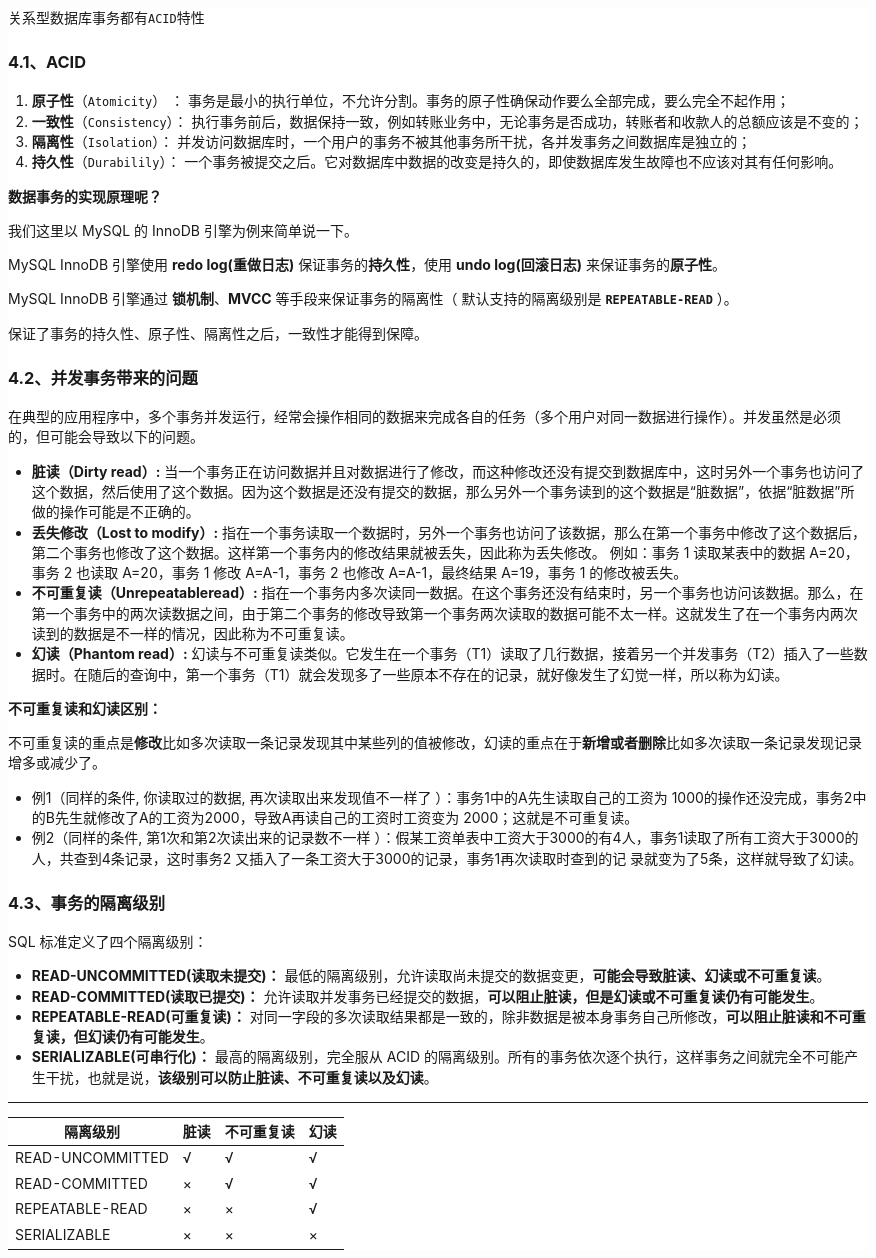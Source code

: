 关系型数据库事务都有`ACID`特性

### 4.1、ACID

1. **原子性**（`Atomicity`） ： 事务是最小的执行单位，不允许分割。事务的原子性确保动作要么全部完成，要么完全不起作用；
2. **一致性**（`Consistency`）： 执行事务前后，数据保持一致，例如转账业务中，无论事务是否成功，转账者和收款人的总额应该是不变的；
3. **隔离性**（`Isolation`）： 并发访问数据库时，一个用户的事务不被其他事务所干扰，各并发事务之间数据库是独立的；
4. **持久性**（`Durabilily`）： 一个事务被提交之后。它对数据库中数据的改变是持久的，即使数据库发生故障也不应该对其有任何影响。

**数据事务的实现原理呢？**

我们这里以 MySQL 的 InnoDB 引擎为例来简单说一下。

MySQL InnoDB 引擎使用 **redo log(重做日志)** 保证事务的**持久性**，使用 **undo log(回滚日志)** 来保证事务的**原子性**。

MySQL InnoDB 引擎通过 **锁机制**、**MVCC** 等手段来保证事务的隔离性（ 默认支持的隔离级别是 **`REPEATABLE-READ`** ）。

保证了事务的持久性、原子性、隔离性之后，一致性才能得到保障。

### 4.2、并发事务带来的问题

在典型的应用程序中，多个事务并发运行，经常会操作相同的数据来完成各自的任务（多个用户对同一数据进行操作）。并发虽然是必须的，但可能会导致以下的问题。

- **脏读（Dirty read）:** 当一个事务正在访问数据并且对数据进行了修改，而这种修改还没有提交到数据库中，这时另外一个事务也访问了这个数据，然后使用了这个数据。因为这个数据是还没有提交的数据，那么另外一个事务读到的这个数据是“脏数据”，依据“脏数据”所做的操作可能是不正确的。
- **丢失修改（Lost to modify）:** 指在一个事务读取一个数据时，另外一个事务也访问了该数据，那么在第一个事务中修改了这个数据后，第二个事务也修改了这个数据。这样第一个事务内的修改结果就被丢失，因此称为丢失修改。 例如：事务 1 读取某表中的数据 A=20，事务 2 也读取 A=20，事务 1 修改 A=A-1，事务 2 也修改 A=A-1，最终结果 A=19，事务 1 的修改被丢失。
- **不可重复读（Unrepeatableread）:** 指在一个事务内多次读同一数据。在这个事务还没有结束时，另一个事务也访问该数据。那么，在第一个事务中的两次读数据之间，由于第二个事务的修改导致第一个事务两次读取的数据可能不太一样。这就发生了在一个事务内两次读到的数据是不一样的情况，因此称为不可重复读。
- **幻读（Phantom read）:** 幻读与不可重复读类似。它发生在一个事务（T1）读取了几行数据，接着另一个并发事务（T2）插入了一些数据时。在随后的查询中，第一个事务（T1）就会发现多了一些原本不存在的记录，就好像发生了幻觉一样，所以称为幻读。

**不可重复读和幻读区别：**

不可重复读的重点是**修改**比如多次读取一条记录发现其中某些列的值被修改，幻读的重点在于**新增或者删除**比如多次读取一条记录发现记录增多或减少了。

- 例1（同样的条件, 你读取过的数据, 再次读取出来发现值不一样了 ）：事务1中的A先生读取自己的工资为 1000的操作还没完成，事务2中的B先生就修改了A的工资为2000，导致A再读自己的工资时工资变为 2000；这就是不可重复读。
- 例2（同样的条件, 第1次和第2次读出来的记录数不一样 ）：假某工资单表中工资大于3000的有4人，事务1读取了所有工资大于3000的人，共查到4条记录，这时事务2 又插入了一条工资大于3000的记录，事务1再次读取时查到的记 录就变为了5条，这样就导致了幻读。

### 4.3、事务的隔离级别

SQL 标准定义了四个隔离级别：

- **READ-UNCOMMITTED(读取未提交)：** 最低的隔离级别，允许读取尚未提交的数据变更，**可能会导致脏读、幻读或不可重复读**。
- **READ-COMMITTED(读取已提交)：** 允许读取并发事务已经提交的数据，**可以阻止脏读，但是幻读或不可重复读仍有可能发生**。
- **REPEATABLE-READ(可重复读)：** 对同一字段的多次读取结果都是一致的，除非数据是被本身事务自己所修改，**可以阻止脏读和不可重复读，但幻读仍有可能发生**。
- **SERIALIZABLE(可串行化)：** 最高的隔离级别，完全服从 ACID 的隔离级别。所有的事务依次逐个执行，这样事务之间就完全不可能产生干扰，也就是说，**该级别可以防止脏读、不可重复读以及幻读**。

------

| 隔离级别         | 脏读 | 不可重复读 | 幻读 |
| ---------------- | ---- | ---------- | ---- |
| READ-UNCOMMITTED | √    | √          | √    |
| READ-COMMITTED   | ×    | √          | √    |
| REPEATABLE-READ  | ×    | ×          | √    |
| SERIALIZABLE     | ×    | ×          | ×    |
